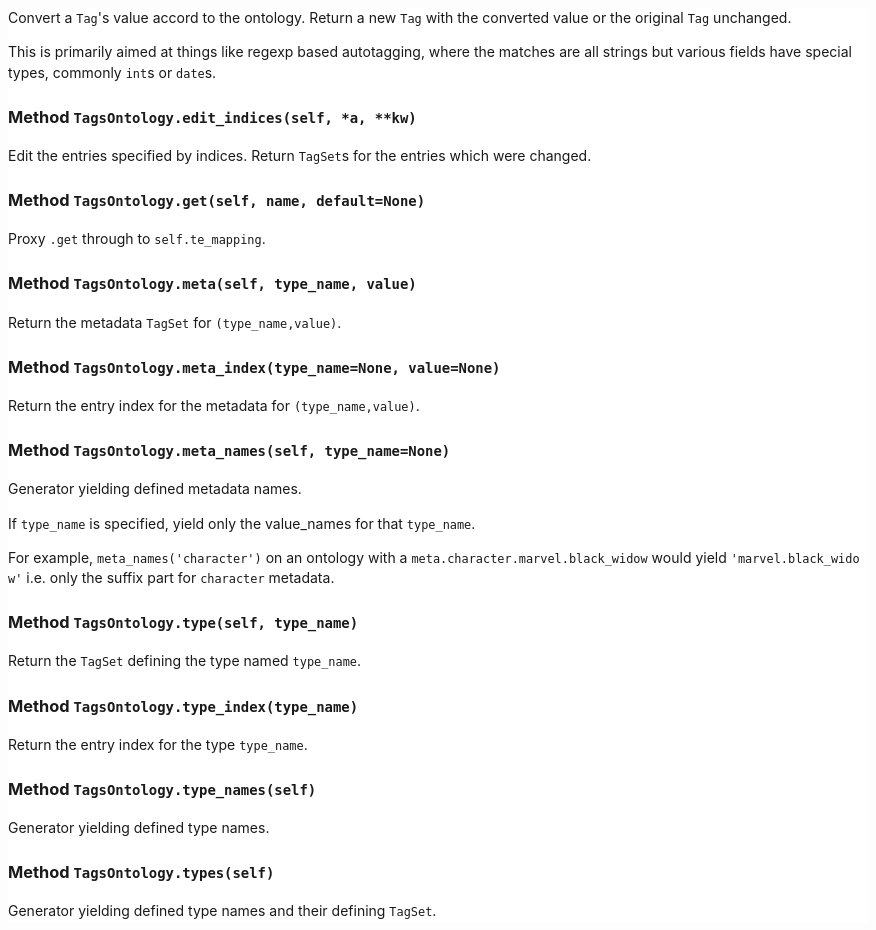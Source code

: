 Convert a `Tag`'s value accord to the ontology.
Return a new `Tag` with the converted value
or the original `Tag` unchanged.

This is primarily aimed at things like regexp based autotagging,
where the matches are all strings
but various fields have special types,
commonly `int`s or `date`s.

### Method `TagsOntology.edit_indices(self, *a, **kw)`

Edit the entries specified by indices.
Return `TagSet`s for the entries which were changed.

### Method `TagsOntology.get(self, name, default=None)`

Proxy `.get` through to `self.te_mapping`.

### Method `TagsOntology.meta(self, type_name, value)`

Return the metadata `TagSet` for `(type_name,value)`.

### Method `TagsOntology.meta_index(type_name=None, value=None)`

Return the entry index for the metadata for `(type_name,value)`.

### Method `TagsOntology.meta_names(self, type_name=None)`

Generator yielding defined metadata names.

If `type_name` is specified, yield only the value_names
for that `type_name`.

For example, `meta_names('character')`
on an ontology with a `meta.character.marvel.black_widow`
would yield `'marvel.black_widow'`
i.e. only the suffix part for `character` metadata.

### Method `TagsOntology.type(self, type_name)`

Return the `TagSet` defining the type named `type_name`.

### Method `TagsOntology.type_index(type_name)`

Return the entry index for the type `type_name`.

### Method `TagsOntology.type_names(self)`

Generator yielding defined type names.

### Method `TagsOntology.types(self)`

Generator yielding defined type names and their defining `TagSet`.
